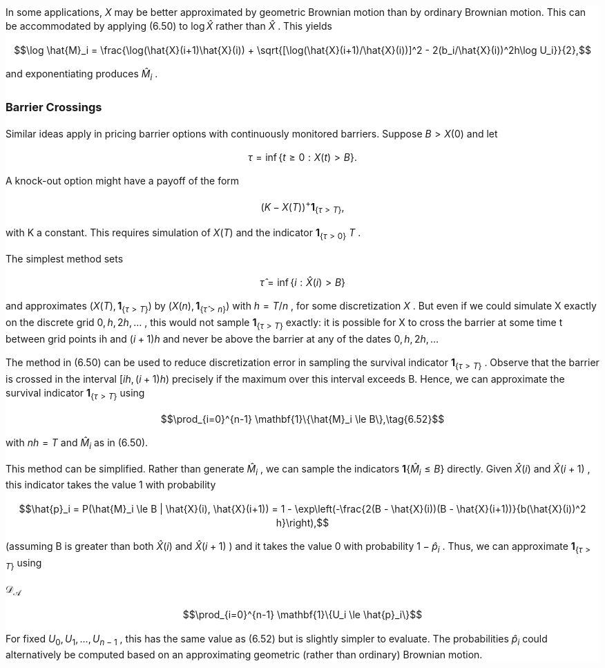 In some applications,  $X$  may be better approximated by geometric Brownian motion than by ordinary Brownian motion. This can be accommodated by applying (6.50) to  $\log \hat{X}$  rather than  $\hat{X}$ . This yields

$$\log \hat{M}_i = \frac{\log(\hat{X}(i+1)\hat{X}(i)) + \sqrt{[\log(\hat{X}(i+1)/\hat{X}(i))]^2 - 2(b_i/\hat{X}(i))^2h\log U_i}}{2},$$

and exponentiating produces  $\hat{M}_i$ .

### Barrier Crossings

Similar ideas apply in pricing barrier options with continuously monitored barriers. Suppose  $B > X(0)$  and let

$$\tau = \inf\{t \ge 0 : X(t) > B\}.$$

A knock-out option might have a payoff of the form

$$(K - X(T))^{+}\mathbf{1}_{\{\tau > T\}},\tag{6.51}$$

with K a constant. This requires simulation of  $X(T)$  and the indicator  $\mathbf{1}_{\{\tau > 0\}}$  $T$ .

The simplest method sets

$$\hat{\tau} = \inf\{i : \hat{X}(i) > B\}$$

and approximates  $(X(T), \mathbf{1}_{\{\tau > T\}})$  by  $(X(n), \mathbf{1}_{\{\hat{\tau} > n\}})$  with  $h = T/n$ , for some discretization  $X$ . But even if we could simulate X exactly on the discrete grid  $0, h, 2h, \ldots$ , this would not sample  $\mathbf{1}_{\{\tau > T\}}$  exactly: it is possible for X to cross the barrier at some time t between grid points ih and  $(i + 1)h$  and never be above the barrier at any of the dates  $0, h, 2h, \ldots$ 

The method in  $(6.50)$  can be used to reduce discretization error in sampling the survival indicator  $\mathbf{1}_{\{\tau > T\}}$ . Observe that the barrier is crossed in the interval  $[ih, (i+1)h)$  precisely if the maximum over this interval exceeds B. Hence, we can approximate the survival indicator  $\mathbf{1}_{\{\tau > T\}}$  using

$$\prod_{i=0}^{n-1} \mathbf{1}\{\hat{M}_i \le B\},\tag{6.52}$$

with  $nh = T$  and  $\hat{M}_i$  as in (6.50).

This method can be simplified. Rather than generate  $\hat{M}_i$ , we can sample the indicators  $\mathbf{1}\{\hat{M}_i \leq B\}$  directly. Given  $\hat{X}(i)$  and  $\hat{X}(i+1)$ , this indicator  $\text{takes the value 1 with probability}$ 

$$\hat{p}_i = P(\hat{M}_i \le B | \hat{X}(i), \hat{X}(i+1)) = 1 - \exp\left(-\frac{2(B - \hat{X}(i))(B - \hat{X}(i+1))}{b(\hat{X}(i))^2 h}\right),$$

(assuming B is greater than both  $\hat{X}(i)$  and  $\hat{X}(i+1)$ ) and it takes the value 0 with probability  $1 - \hat{p}_i$ . Thus, we can approximate  $\mathbf{1}_{\{\tau > T\}}$  using

 $\mathcal{D}_{\mathcal{A}}$ 

$$\prod_{i=0}^{n-1} \mathbf{1}\{U_i \le \hat{p}_i\}$$

For fixed  $U_0, U_1, \ldots, U_{n-1}$ , this has the same value as (6.52) but is slightly simpler to evaluate. The probabilities  $\hat{p}_i$  could alternatively be computed based on an approximating geometric (rather than ordinary) Brownian motion.
